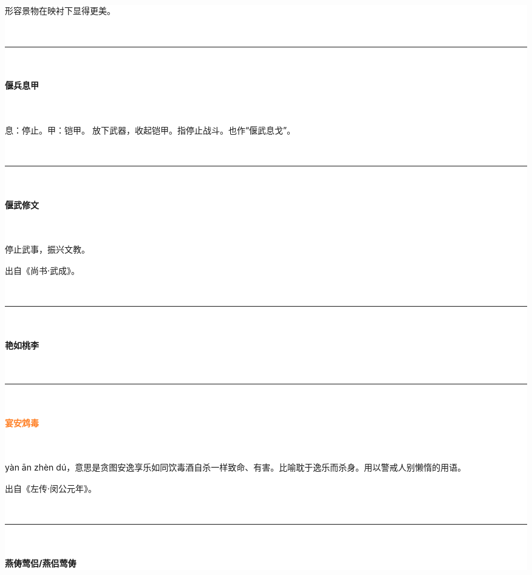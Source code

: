 形容景物在映衬下显得更美。

<br>

---


<br>

#### 偃兵息甲

<br>

息：停止。甲：铠甲。 放下武器，收起铠甲。指停止战斗。也作“偃武息戈”。

<br>

---


<br>

#### 偃武修文

<br>

停止武事，振兴文教。

出自《尚书·武成》。

<br>

---


<br>

#### 艳如桃李


<br>

---


<br>

#### <font color="#FF7F24">宴安鸩毒</font>

<br>

yàn ān zhèn dú，意思是贪图安逸享乐如同饮毒酒自杀一样致命、有害。比喻耽于逸乐而杀身。用以警戒人别懒惰的用语。

出自《左传·闵公元年》。

<br>

---


<br>

#### 燕俦莺侣/燕侣莺俦
